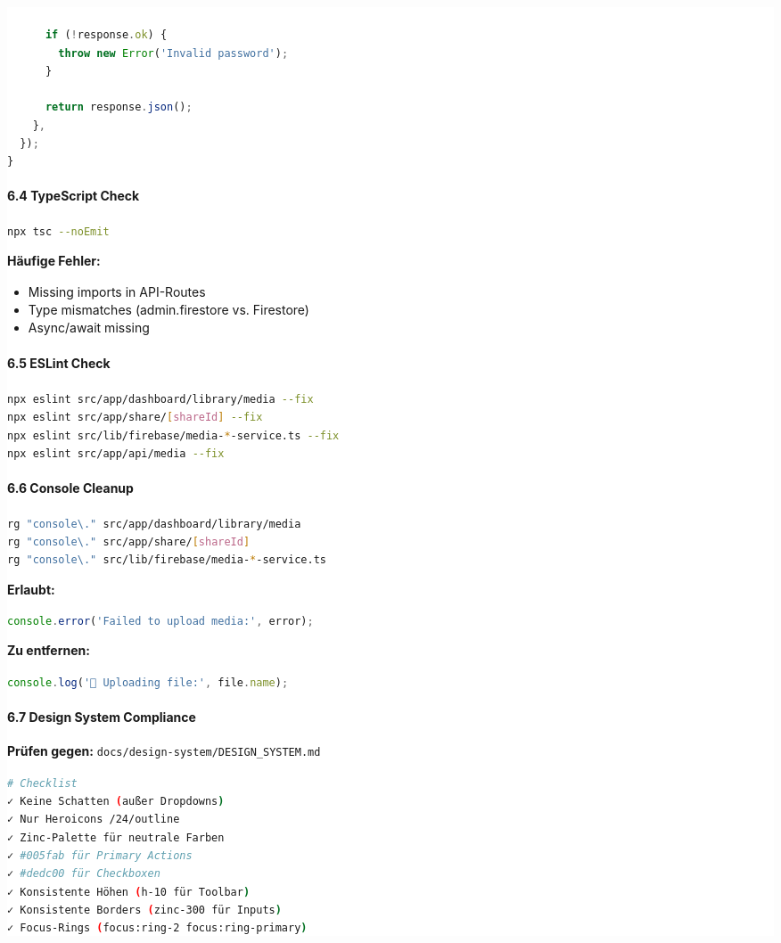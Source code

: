 ```typescript

      if (!response.ok) {
        throw new Error('Invalid password');
      }

      return response.json();
    },
  });
}
```

#### 6.4 TypeScript Check

```bash
npx tsc --noEmit
```

**Häufige Fehler:**
- Missing imports in API-Routes
- Type mismatches (admin.firestore vs. Firestore)
- Async/await missing

#### 6.5 ESLint Check

```bash
npx eslint src/app/dashboard/library/media --fix
npx eslint src/app/share/[shareId] --fix
npx eslint src/lib/firebase/media-*-service.ts --fix
npx eslint src/app/api/media --fix
```

#### 6.6 Console Cleanup

```bash
rg "console\." src/app/dashboard/library/media
rg "console\." src/app/share/[shareId]
rg "console\." src/lib/firebase/media-*-service.ts
```

**Erlaubt:**
```typescript
console.error('Failed to upload media:', error);
```

**Zu entfernen:**
```typescript
console.log('📁 Uploading file:', file.name);
```

#### 6.7 Design System Compliance

**Prüfen gegen:** `docs/design-system/DESIGN_SYSTEM.md`

```bash
# Checklist
✓ Keine Schatten (außer Dropdowns)
✓ Nur Heroicons /24/outline
✓ Zinc-Palette für neutrale Farben
✓ #005fab für Primary Actions
✓ #dedc00 für Checkboxen
✓ Konsistente Höhen (h-10 für Toolbar)
✓ Konsistente Borders (zinc-300 für Inputs)
✓ Focus-Rings (focus:ring-2 focus:ring-primary)
```
